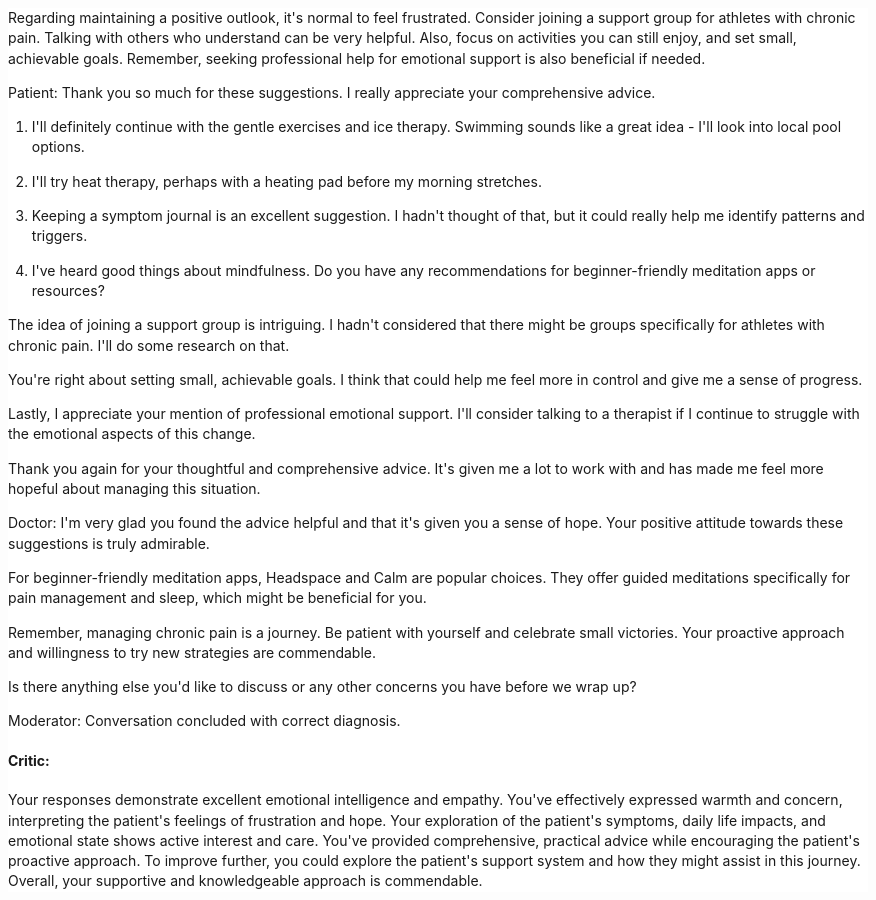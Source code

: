 Regarding maintaining a positive outlook, it's normal to feel frustrated. Consider joining a support group for athletes with chronic pain. Talking with others who understand can be very helpful. Also, focus on activities you can still enjoy, and set small, achievable goals. Remember, seeking professional help for emotional support is also beneficial if needed.

Patient: Thank you so much for these suggestions. I really appreciate your comprehensive advice.

1. I'll definitely continue with the gentle exercises and ice therapy. Swimming sounds like a great idea - I'll look into local pool options.

2. I'll try heat therapy, perhaps with a heating pad before my morning stretches.

3. Keeping a symptom journal is an excellent suggestion. I hadn't thought of that, but it could really help me identify patterns and triggers.

4. I've heard good things about mindfulness. Do you have any recommendations for beginner-friendly meditation apps or resources?

The idea of joining a support group is intriguing. I hadn't considered that there might be groups specifically for athletes with chronic pain. I'll do some research on that.

You're right about setting small, achievable goals. I think that could help me feel more in control and give me a sense of progress.

Lastly, I appreciate your mention of professional emotional support. I'll consider talking to a therapist if I continue to struggle with the emotional aspects of this change.

Thank you again for your thoughtful and comprehensive advice. It's given me a lot to work with and has made me feel more hopeful about managing this situation.

Doctor: I'm very glad you found the advice helpful and that it's given you a sense of hope. Your positive attitude towards these suggestions is truly admirable.

For beginner-friendly meditation apps, Headspace and Calm are popular choices. They offer guided meditations specifically for pain management and sleep, which might be beneficial for you.

Remember, managing chronic pain is a journey. Be patient with yourself and celebrate small victories. Your proactive approach and willingness to try new strategies are commendable.

Is there anything else you'd like to discuss or any other concerns you have before we wrap up?

Moderator: Conversation concluded with correct diagnosis.
 #### Critic:
 Your responses demonstrate excellent emotional intelligence and empathy. You've effectively expressed warmth and concern, interpreting the patient's feelings of frustration and hope. Your exploration of the patient's symptoms, daily life impacts, and emotional state shows active interest and care. You've provided comprehensive, practical advice while encouraging the patient's proactive approach. To improve further, you could explore the patient's support system and how they might assist in this journey. Overall, your supportive and knowledgeable approach is commendable.

